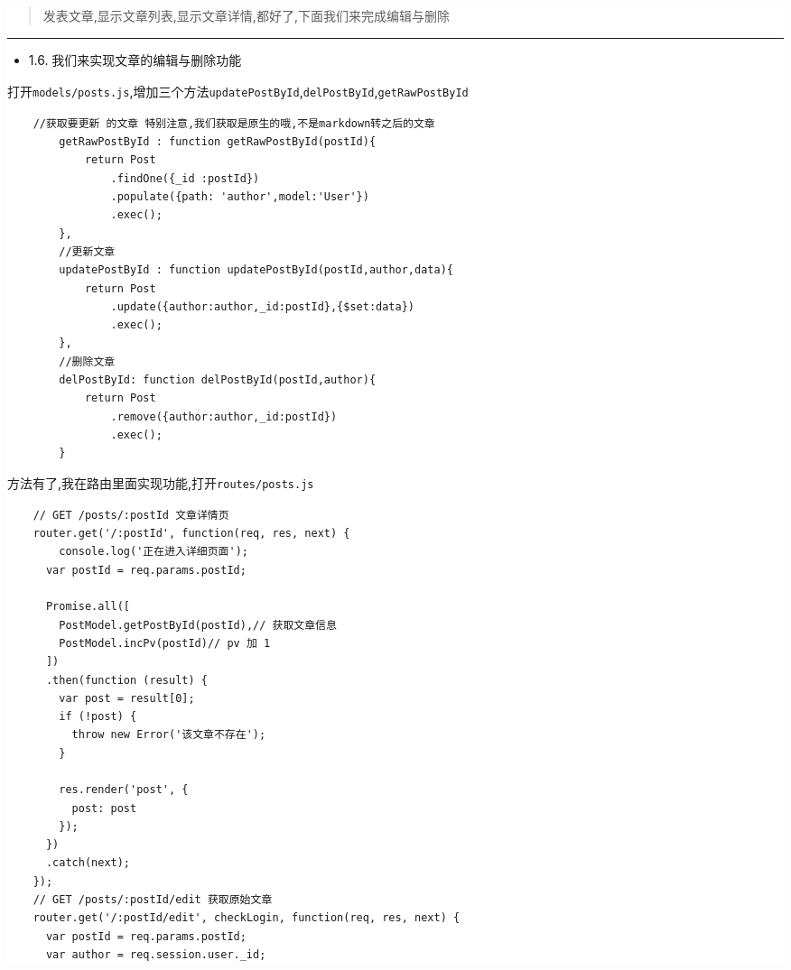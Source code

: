 
>  发表文章,显示文章列表,显示文章详情,都好了,下面我们来完成编辑与删除


***


-  1.6. 我们来实现文章的编辑与删除功能


打开`models/posts.js`,增加三个方法`updatePostById`,`delPostById`,`getRawPostById`

		//获取要更新 的文章 特别注意,我们获取是原生的哦,不是markdown转之后的文章
			getRawPostById : function getRawPostById(postId){
				return Post
					.findOne({_id :postId})
					.populate({path: 'author',model:'User'})
					.exec();
			},
			//更新文章
			updatePostById : function updatePostById(postId,author,data){
				return Post
					.update({author:author,_id:postId},{$set:data})
					.exec();
			},
			//删除文章
			delPostById: function delPostById(postId,author){
				return Post
					.remove({author:author,_id:postId})
					.exec();
			}

方法有了,我在路由里面实现功能,打开`routes/posts.js`


		// GET /posts/:postId 文章详情页
		router.get('/:postId', function(req, res, next) {
			console.log('正在进入详细页面');
		  var postId = req.params.postId;
		
		  Promise.all([
		    PostModel.getPostById(postId),// 获取文章信息
		    PostModel.incPv(postId)// pv 加 1
		  ])
		  .then(function (result) {
		    var post = result[0];
		    if (!post) {
		      throw new Error('该文章不存在');
		    }
		
		    res.render('post', {
		      post: post
		    });
		  })
		  .catch(next);
		});
		// GET /posts/:postId/edit 获取原始文章
		router.get('/:postId/edit', checkLogin, function(req, res, next) {
		  var postId = req.params.postId;
		  var author = req.session.user._id;
		